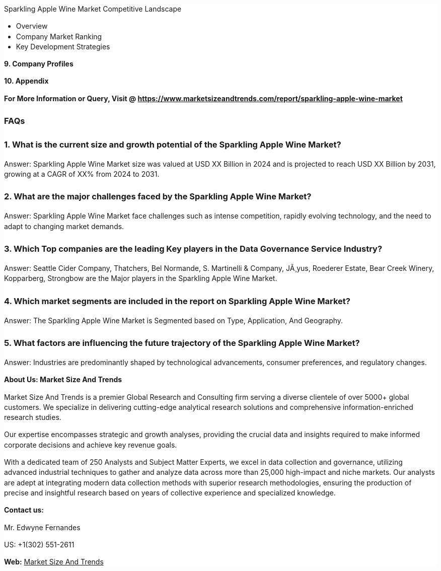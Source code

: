 Sparkling Apple Wine Market Competitive Landscape</span></strong></p></div><div class="" data-test-id=""><ul><li><span class="">Overview</span></li><li><span class="">Company Market Ranking</span></li><li><span class="">Key Development Strategies</span></li></ul></div><div class="" data-test-id=""><p><strong><span class="">9. Company Profiles</span></strong></p></div><div class="" data-test-id=""><p><strong><span class="">10. Appendix</span></strong></p></div><div class="" data-test-id=""><p><strong><span class="">For More Information or Query, Visit @ <a href="https://www.marketsizeandtrends.com/report/sparkling-apple-wine-market" target="_blank">https://www.marketsizeandtrends.com/report/sparkling-apple-wine-market</a></span></strong></p></div><div class="" data-test-id=""><div class="article-main__content" data-test-id="publishing-text-block"><h3><strong><span class="">FAQs</span></strong></h3></div><div class="article-main__content" data-test-id="publishing-text-block"><h3><span class="">1. What is the current size and growth potential of the Sparkling Apple Wine Market?</span></h3></div><div class="article-main__content" data-test-id="publishing-text-block"><p><span class="font-[700]">Answer</span><span class="">: Sparkling Apple Wine Market size was valued at USD XX Billion in 2024 and is projected to reach USD XX Billion by 2031, growing at a CAGR of XX% from 2024 to 2031.</span></p></div><div class="article-main__content" data-test-id="publishing-text-block"><h3><span class="">2. What are the major challenges faced by the Sparkling Apple Wine Market?</span></h3></div><div class="article-main__content" data-test-id="publishing-text-block"><p><span class="font-[700]">Answer</span><span class="">: Sparkling Apple Wine Market face challenges such as intense competition, rapidly evolving technology, and the need to adapt to changing market demands.</span></p></div><div class="article-main__content" data-test-id="publishing-text-block"><h3><span class="">3. Which Top companies are the leading Key players in the Data Governance Service Industry?</span></h3></div><div class="article-main__content" data-test-id="publishing-text-block"><p><span class="font-[700]">Answer</span><span class="">: Seattle Cider Company, Thatchers, Bel Normande, S. Martinelli & Company, JÃ¸yus, Roederer Estate, Bear Creek Winery, Kopparberg, Strongbow are the Major players in the Sparkling Apple Wine Market.</span></p></div><div class="article-main__content" data-test-id="publishing-text-block"><h3><span class="">4. Which market segments are included in the report on Sparkling Apple Wine Market?</span></h3></div><div class="article-main__content" data-test-id="publishing-text-block"><p><span class="font-[700]">Answer</span><span class="">: The Sparkling Apple Wine Market is Segmented based on Type, Application, And Geography.</span></p></div><div class="article-main__content" data-test-id="publishing-text-block"><h3><span class="">5. What factors are influencing the future trajectory of the Sparkling Apple Wine Market?</span></h3></div><div class="article-main__content" data-test-id="publishing-text-block"><p><span class="font-[700]">Answer:</span><span class="">&nbsp;Industries are predominantly shaped by technological advancements, consumer preferences, and regulatory changes.</span></p></div><p><strong><span class="">About Us: Market Size And Trends</span></strong></p></div><div class="" data-test-id=""><p><span class="">Market Size And Trends is a premier Global Research and Consulting firm serving a diverse clientele of over 5000+ global customers. We specialize in delivering cutting-edge analytical research solutions and comprehensive information-enriched research studies.</span></p></div><div class="" data-test-id=""><p><span class="">Our expertise encompasses strategic and growth analyses, providing the crucial data and insights required to make informed corporate decisions and achieve key revenue goals.</span></p></div><div class="" data-test-id=""><p><span class="">With a dedicated team of 250 Analysts and Subject Matter Experts, we excel in data collection and governance, utilizing advanced industrial techniques to gather and analyze data across more than 25,000 high-impact and niche markets. Our analysts are adept at integrating modern data collection methods with superior research methodologies, ensuring the production of precise and insightful research based on years of collective experience and specialized knowledge.</span></p></div><div class="" data-test-id=""><p><strong><span class="">Contact us:</span></strong></p></div><div class="" data-test-id=""><p><span class="">Mr. Edwyne Fernandes</span></p></div><div class="" data-test-id=""><p><span class="">US: +1(302) 551-2611<br /></span></p><p><span class=""><strong>Web:</strong> <a href="https://www.marketsizeandtrends.com/" target="_blank">Market Size And Trends</a></span></p></div>
